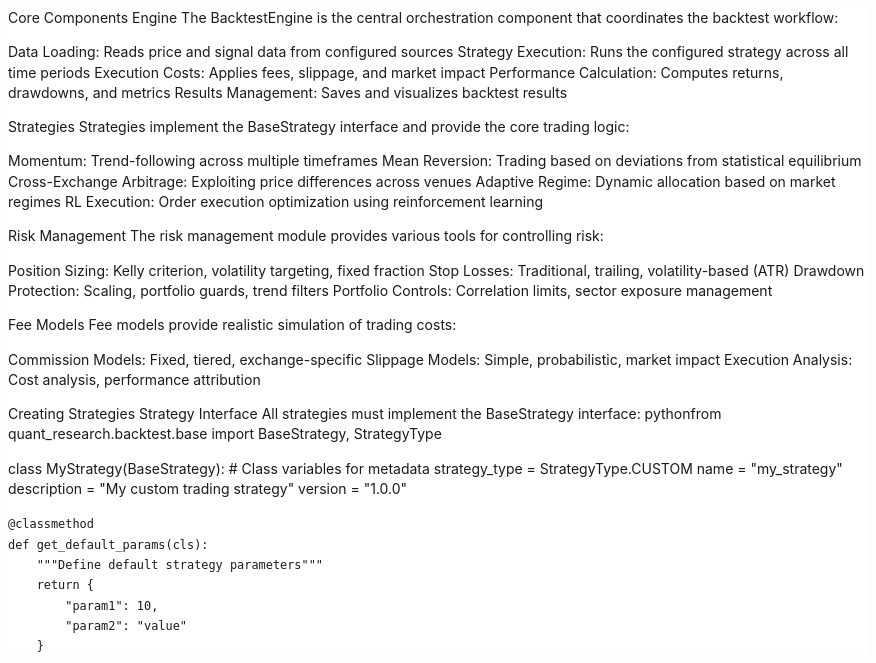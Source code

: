Core Components
Engine
The BacktestEngine is the central orchestration component that coordinates the backtest workflow:

Data Loading: Reads price and signal data from configured sources
Strategy Execution: Runs the configured strategy across all time periods
Execution Costs: Applies fees, slippage, and market impact
Performance Calculation: Computes returns, drawdowns, and metrics
Results Management: Saves and visualizes backtest results

Strategies
Strategies implement the BaseStrategy interface and provide the core trading logic:

Momentum: Trend-following across multiple timeframes
Mean Reversion: Trading based on deviations from statistical equilibrium
Cross-Exchange Arbitrage: Exploiting price differences across venues
Adaptive Regime: Dynamic allocation based on market regimes
RL Execution: Order execution optimization using reinforcement learning

Risk Management
The risk management module provides various tools for controlling risk:

Position Sizing: Kelly criterion, volatility targeting, fixed fraction
Stop Losses: Traditional, trailing, volatility-based (ATR)
Drawdown Protection: Scaling, portfolio guards, trend filters
Portfolio Controls: Correlation limits, sector exposure management

Fee Models
Fee models provide realistic simulation of trading costs:

Commission Models: Fixed, tiered, exchange-specific
Slippage Models: Simple, probabilistic, market impact
Execution Analysis: Cost analysis, performance attribution


Creating Strategies
Strategy Interface
All strategies must implement the BaseStrategy interface:
pythonfrom quant_research.backtest.base import BaseStrategy, StrategyType

class MyStrategy(BaseStrategy):
    # Class variables for metadata
    strategy_type = StrategyType.CUSTOM
    name = "my_strategy"
    description = "My custom trading strategy"
    version = "1.0.0"
    
    @classmethod
    def get_default_params(cls):
        """Define default strategy parameters"""
        return {
            "param1": 10,
            "param2": "value"
        }
    